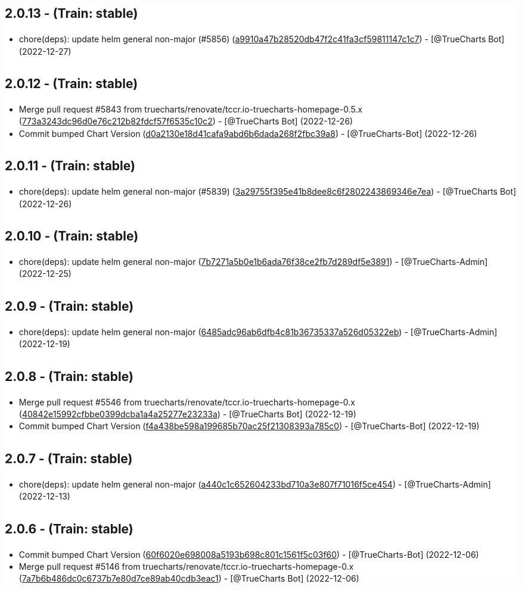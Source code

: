 ## 2.0.13 - (Train: stable)

- chore(deps): update helm general non-major (#5856) ([a9910a47b28520db47f2c41fa3cf59811147c1c7](https://github.com/truecharts/charts/commit/a9910a47b28520db47f2c41fa3cf59811147c1c7)) - [@TrueCharts Bot] (2022-12-27)

## 2.0.12 - (Train: stable)

- Merge pull request #5843 from truecharts/renovate/tccr.io-truecharts-homepage-0.5.x ([773a3243dc96d0e76c212b82fdcf57f6535c10c2](https://github.com/truecharts/charts/commit/773a3243dc96d0e76c212b82fdcf57f6535c10c2)) - [@TrueCharts Bot] (2022-12-26)
- Commit bumped Chart Version ([d0a2130e18d41cafa9abd6b6dada268f2fbc39a8](https://github.com/truecharts/charts/commit/d0a2130e18d41cafa9abd6b6dada268f2fbc39a8)) - [@TrueCharts-Bot] (2022-12-26)

## 2.0.11 - (Train: stable)

- chore(deps): update helm general non-major (#5839) ([3a29755f395e41b8dee8c6f2802243869346e7ea](https://github.com/truecharts/charts/commit/3a29755f395e41b8dee8c6f2802243869346e7ea)) - [@TrueCharts Bot] (2022-12-26)

## 2.0.10 - (Train: stable)

- chore(deps): update helm general non-major ([7b7271a5b0e1b6ada76f38ce2fb7d289df5e3891](https://github.com/truecharts/charts/commit/7b7271a5b0e1b6ada76f38ce2fb7d289df5e3891)) - [@TrueCharts-Admin] (2022-12-25)

## 2.0.9 - (Train: stable)

- chore(deps): update helm general non-major ([6485adc96ab6dfb4c81b36735337a526d05322eb](https://github.com/truecharts/charts/commit/6485adc96ab6dfb4c81b36735337a526d05322eb)) - [@TrueCharts-Admin] (2022-12-19)

## 2.0.8 - (Train: stable)

- Merge pull request #5546 from truecharts/renovate/tccr.io-truecharts-homepage-0.x ([40842e15992cfbbe0399dcba1a4a25277e23233a](https://github.com/truecharts/charts/commit/40842e15992cfbbe0399dcba1a4a25277e23233a)) - [@TrueCharts Bot] (2022-12-19)
- Commit bumped Chart Version ([f4a438be598a199685b70ac25f21308393a785c0](https://github.com/truecharts/charts/commit/f4a438be598a199685b70ac25f21308393a785c0)) - [@TrueCharts-Bot] (2022-12-19)

## 2.0.7 - (Train: stable)

- chore(deps): update helm general non-major ([a440c1c652604233bd710a3e807f71016f5ce454](https://github.com/truecharts/charts/commit/a440c1c652604233bd710a3e807f71016f5ce454)) - [@TrueCharts-Admin] (2022-12-13)

## 2.0.6 - (Train: stable)

- Commit bumped Chart Version ([60f6020e698008a5193b698c801c1561f5c03f60](https://github.com/truecharts/charts/commit/60f6020e698008a5193b698c801c1561f5c03f60)) - [@TrueCharts-Bot] (2022-12-06)
- Merge pull request #5146 from truecharts/renovate/tccr.io-truecharts-homepage-0.x ([7a7b6b486dc0c6737b7e80d7ce89ab40cdb3eac1](https://github.com/truecharts/charts/commit/7a7b6b486dc0c6737b7e80d7ce89ab40cdb3eac1)) - [@TrueCharts Bot] (2022-12-06)
